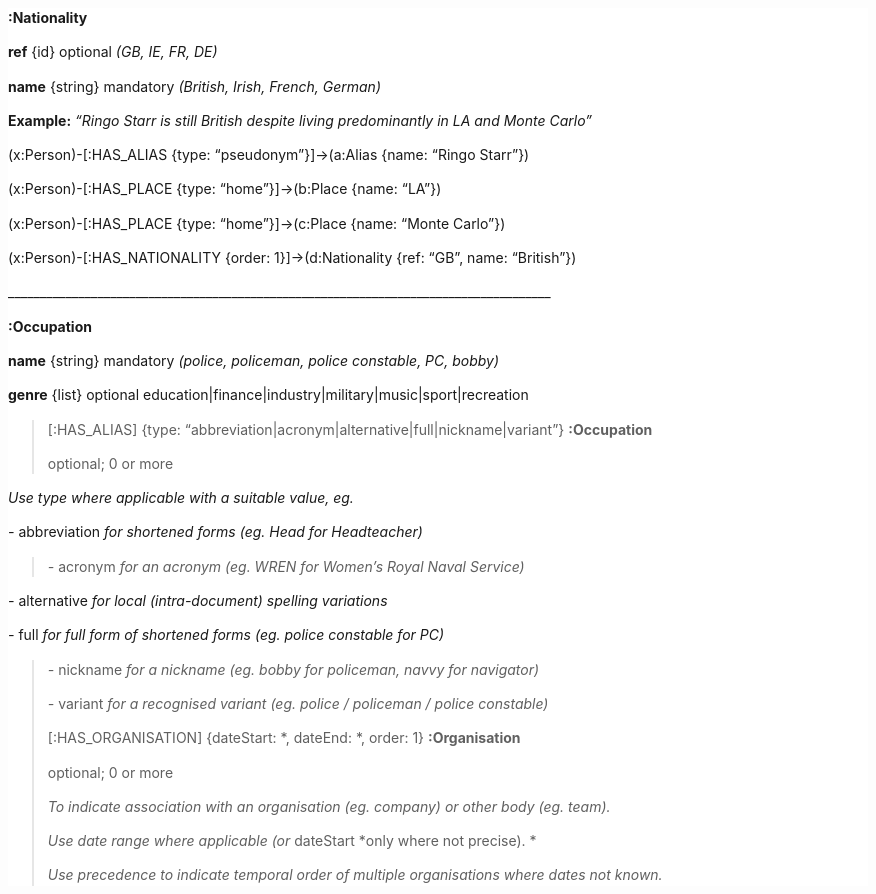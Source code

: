 **:Nationality**

**ref** {id} optional *(GB, IE, FR, DE)*

**name** {string} mandatory *(British, Irish, French, German)*

**Example:** *“Ringo Starr is still British despite living predominantly
in LA and Monte Carlo”*

(x:Person)-[:HAS\_ALIAS {type: “pseudonym”}]-\>(a:Alias {name: “Ringo
Starr”})

(x:Person)-[:HAS\_PLACE {type: “home”}]-\>(b:Place {name: “LA”})

(x:Person)-[:HAS\_PLACE {type: “home”}]-\>(c:Place {name: “Monte
Carlo”})

(x:Person)-[:HAS\_NATIONALITY {order: 1}]-\>(d:Nationality {ref: “GB”,
name: “British”})

\_\_\_\_\_\_\_\_\_\_\_\_\_\_\_\_\_\_\_\_\_\_\_\_\_\_\_\_\_\_\_\_\_\_\_\_\_\_\_\_\_\_\_\_\_\_\_\_\_\_\_\_\_\_\_\_\_\_\_\_\_\_\_\_\_\_\_\_\_\_\_\_\_\_\_\_\_\_\_\_\_\_\_\_\_

**:Occupation**

**name** {string} mandatory *(police, policeman, police constable, PC,
bobby)*

**genre** {list} optional
education|finance|industry|military|music|sport|recreation

> [:HAS\_ALIAS] {type:
> “abbreviation|acronym|alternative|full|nickname|variant”}
> **:Occupation**
>
> optional; 0 or more

*Use type where applicable with a suitable value, eg.*

*-* abbreviation *for shortened forms (eg. Head for Headteacher)*

> *-* acronym *for an acronym (eg. WREN for Women’s Royal Naval
> Service)*

*-* alternative *for local (intra-document) spelling variations*

*-* full *for full form of shortened forms (eg. police constable for
PC)*

> *-* nickname *for a nickname (eg. bobby for policeman, navvy for
> navigator)*
>
> *-* variant *for a recognised variant (eg. police / policeman / police
> constable)*
>
> [:HAS\_ORGANISATION] {dateStart: \*, dateEnd: \*, order: 1}
> **:Organisation**
>
> optional; 0 or more
>
> *To indicate association with an organisation (eg. company) or other
> body (eg. team).*
>
> *Use date range where applicable (or* dateStart *only where not
> precise). *
>
> *Use precedence to indicate temporal order of multiple organisations
> where dates not known.*
